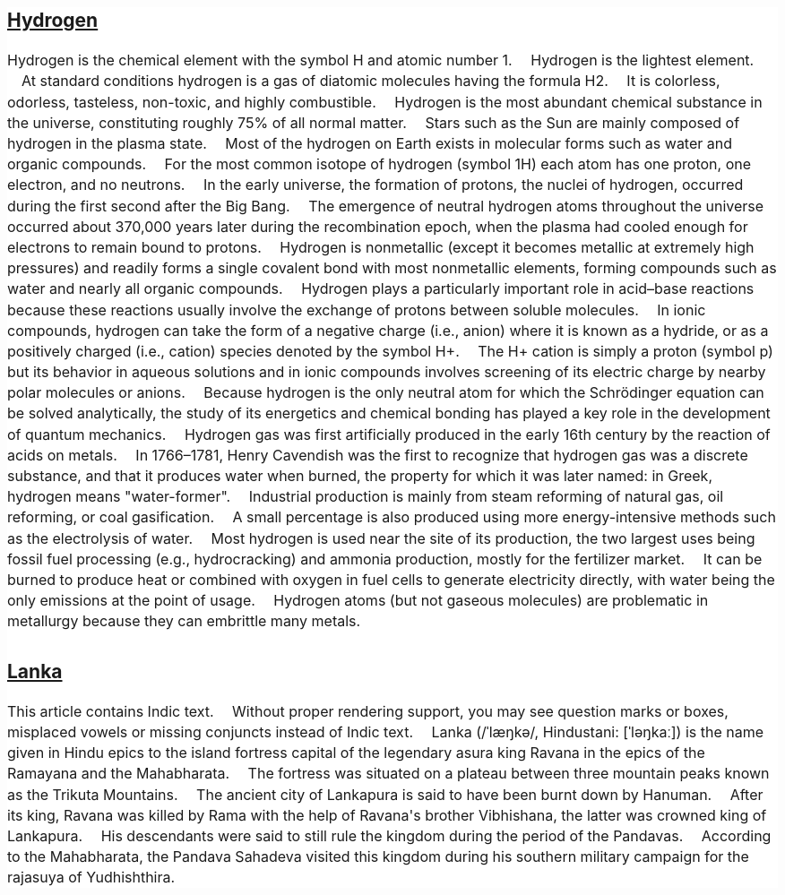 ## <a href=https://en.wikipedia.org/wiki/Hydrogen>Hydrogen</a> 
<font size=3>
Hydrogen is the chemical element with the symbol H and atomic number 1. 　Hydrogen is the lightest element. 　At standard conditions hydrogen is a gas of diatomic molecules having the formula H2. 　It is colorless, odorless, tasteless, non-toxic, and highly combustible. 　Hydrogen is the most abundant chemical substance in the universe, constituting roughly 75% of all normal matter. 　Stars such as the Sun are mainly composed of hydrogen in the plasma state. 　Most of the hydrogen on Earth exists in molecular forms such as water and organic compounds. 　For the most common isotope of hydrogen (symbol 1H) each atom has one proton, one electron, and no neutrons. 　In the early universe, the formation of protons, the nuclei of hydrogen, occurred during the first second after the Big Bang. 　The emergence of neutral hydrogen atoms throughout the universe occurred about 370,000 years later during the recombination epoch, when the plasma had cooled enough for electrons to remain bound to protons. 　Hydrogen is nonmetallic (except it becomes metallic at extremely high pressures) and readily forms a single covalent bond with most nonmetallic elements, forming compounds such as water and nearly all organic compounds. 　Hydrogen plays a particularly important role in acid–base reactions because these reactions usually involve the exchange of protons between soluble molecules. 　In ionic compounds, hydrogen can take the form of a negative charge (i.e., anion) where it is known as a hydride, or as a positively charged (i.e., cation) species denoted by the symbol H+. 　The H+ cation is simply a proton (symbol p) but its behavior in aqueous solutions and in ionic compounds involves screening of its electric charge by nearby polar molecules or anions. 　Because hydrogen is the only neutral atom for which the Schrödinger equation can be solved analytically, the study of its energetics and chemical bonding has played a key role in the development of quantum mechanics. 　Hydrogen gas was first artificially produced in the early 16th century by the reaction of acids on metals. 　In 1766–1781, Henry Cavendish was the first to recognize that hydrogen gas was a discrete substance, and that it produces water when burned, the property for which it was later named: in Greek, hydrogen means "water-former". 　Industrial production is mainly from steam reforming of natural gas, oil reforming, or coal gasification. 　A small percentage is also produced using more energy-intensive methods such as the electrolysis of water. 　Most hydrogen is used near the site of its production, the two largest uses being fossil fuel processing (e.g., hydrocracking) and ammonia production, mostly for the fertilizer market. 　It can be burned to produce heat or combined with oxygen in fuel cells to generate electricity directly, with water being the only emissions at the point of usage. 　Hydrogen atoms (but not gaseous molecules) are problematic in metallurgy because they can embrittle many metals.
</font>

<br>



## <a href=https://en.wikipedia.org/wiki/Lanka>Lanka</a> 
<font size=3>
This article contains Indic text. 　Without proper rendering support, you may see question marks or boxes, misplaced vowels or missing conjuncts instead of Indic text. 　Lanka (/ˈlæŋkə/, Hindustani: [ˈləŋkaː]) is the name given in Hindu epics to the island fortress capital of the legendary asura king Ravana in the epics of the Ramayana and the Mahabharata. 　The fortress was situated on a plateau between three mountain peaks known as the Trikuta Mountains. 　The ancient city of Lankapura is said to have been burnt down by Hanuman. 　After its king, Ravana was killed by Rama with the help of Ravana's brother Vibhishana, the latter was crowned king of Lankapura. 　His descendants were said to still rule the kingdom during the period of the Pandavas. 　According to the Mahabharata, the Pandava Sahadeva visited this kingdom during his southern military campaign for the rajasuya of Yudhishthira.
</font>
